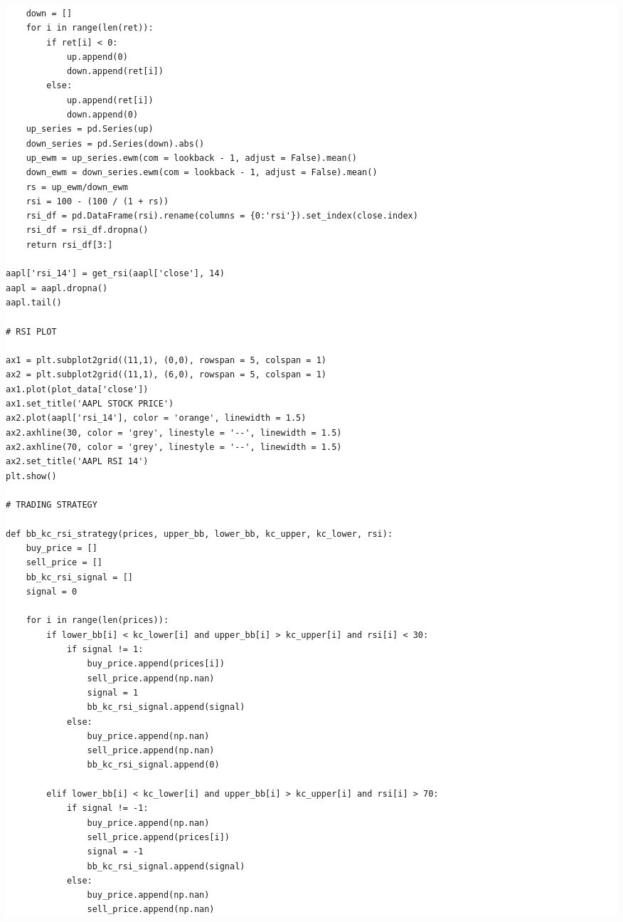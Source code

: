 ```
    down = []
    for i in range(len(ret)):
        if ret[i] < 0:
            up.append(0)
            down.append(ret[i])
        else:
            up.append(ret[i])
            down.append(0)
    up_series = pd.Series(up)
    down_series = pd.Series(down).abs()
    up_ewm = up_series.ewm(com = lookback - 1, adjust = False).mean()
    down_ewm = down_series.ewm(com = lookback - 1, adjust = False).mean()
    rs = up_ewm/down_ewm
    rsi = 100 - (100 / (1 + rs))
    rsi_df = pd.DataFrame(rsi).rename(columns = {0:'rsi'}).set_index(close.index)
    rsi_df = rsi_df.dropna()
    return rsi_df[3:]

aapl['rsi_14'] = get_rsi(aapl['close'], 14)
aapl = aapl.dropna()
aapl.tail()

# RSI PLOT

ax1 = plt.subplot2grid((11,1), (0,0), rowspan = 5, colspan = 1)
ax2 = plt.subplot2grid((11,1), (6,0), rowspan = 5, colspan = 1)
ax1.plot(plot_data['close'])
ax1.set_title('AAPL STOCK PRICE')
ax2.plot(aapl['rsi_14'], color = 'orange', linewidth = 1.5)
ax2.axhline(30, color = 'grey', linestyle = '--', linewidth = 1.5)
ax2.axhline(70, color = 'grey', linestyle = '--', linewidth = 1.5)
ax2.set_title('AAPL RSI 14')
plt.show()

# TRADING STRATEGY

def bb_kc_rsi_strategy(prices, upper_bb, lower_bb, kc_upper, kc_lower, rsi):
    buy_price = []
    sell_price = []
    bb_kc_rsi_signal = []
    signal = 0

    for i in range(len(prices)):
        if lower_bb[i] < kc_lower[i] and upper_bb[i] > kc_upper[i] and rsi[i] < 30:
            if signal != 1:
                buy_price.append(prices[i])
                sell_price.append(np.nan)
                signal = 1
                bb_kc_rsi_signal.append(signal)
            else:
                buy_price.append(np.nan)
                sell_price.append(np.nan)
                bb_kc_rsi_signal.append(0)

        elif lower_bb[i] < kc_lower[i] and upper_bb[i] > kc_upper[i] and rsi[i] > 70:
            if signal != -1:
                buy_price.append(np.nan)
                sell_price.append(prices[i])
                signal = -1
                bb_kc_rsi_signal.append(signal)
            else:
                buy_price.append(np.nan)
                sell_price.append(np.nan)
```
